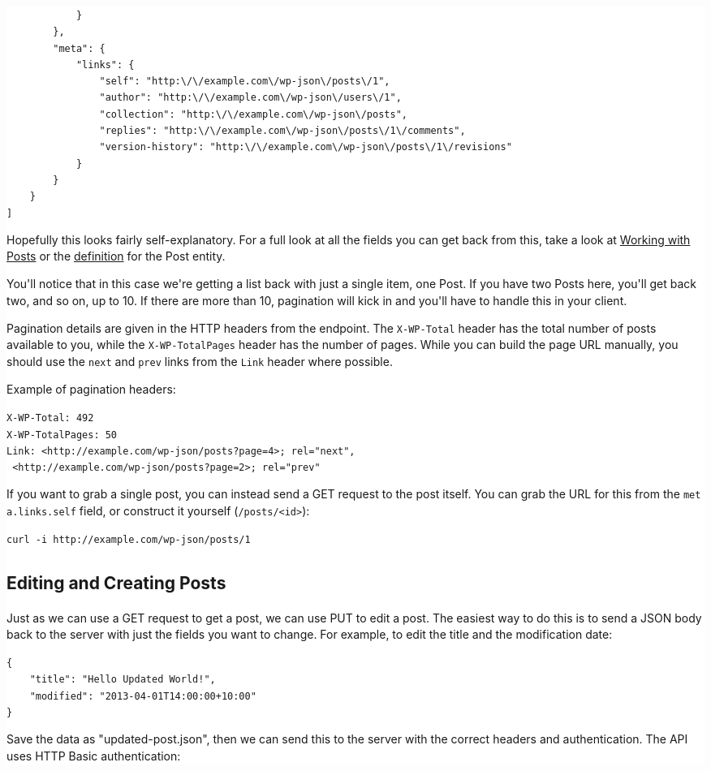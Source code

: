                 }
            },
            "meta": {
                "links": {
                    "self": "http:\/\/example.com\/wp-json\/posts\/1",
                    "author": "http:\/\/example.com\/wp-json\/users\/1",
                    "collection": "http:\/\/example.com\/wp-json\/posts",
                    "replies": "http:\/\/example.com\/wp-json\/posts\/1\/comments",
                    "version-history": "http:\/\/example.com\/wp-json\/posts\/1\/revisions"
                }
            }
        }
    ]

Hopefully this looks fairly self-explanatory. For a full look at all the fields
you can get back from this, take a look at [Working with Posts][] or the
[definition][schema] for the Post entity.

You'll notice that in this case we're getting a list back with just a single
item, one Post. If you have two Posts here, you'll get back two, and so on, up
to 10. If there are more than 10, pagination will kick in and you'll have to
handle this in your client.

Pagination details are given in the HTTP headers from the endpoint. The
`X-WP-Total` header has the total number of posts available to you, while the
`X-WP-TotalPages` header has the number of pages. While you can build the page
URL manually, you should use the `next` and `prev` links from the `Link` header
where possible.

Example of pagination headers:

    X-WP-Total: 492
    X-WP-TotalPages: 50
    Link: <http://example.com/wp-json/posts?page=4>; rel="next",
     <http://example.com/wp-json/posts?page=2>; rel="prev"

If you want to grab a single post, you can instead send a GET request to the
post itself. You can grab the URL for this from the `meta.links.self` field, or
construct it yourself (`/posts/<id>`):

    curl -i http://example.com/wp-json/posts/1


Editing and Creating Posts
--------------------------
Just as we can use a GET request to get a post, we can use PUT to edit a post.
The easiest way to do this is to send a JSON body back to the server with just
the fields you want to change. For example, to edit the title and the
modification date:

    {
        "title": "Hello Updated World!",
        "modified": "2013-04-01T14:00:00+10:00"
    }

Save the data as "updated-post.json", then we can send this to the server with
the correct headers and authentication. The API uses HTTP Basic authentication:


[link relations]: http://www.iana.org/assignments/link-relations/link-relations.xhtml
[HATEOAS]: http://en.wikipedia.org/wiki/HATEOAS
[Working with Posts]: working-with-posts.md
[schema]: ../schema.md
